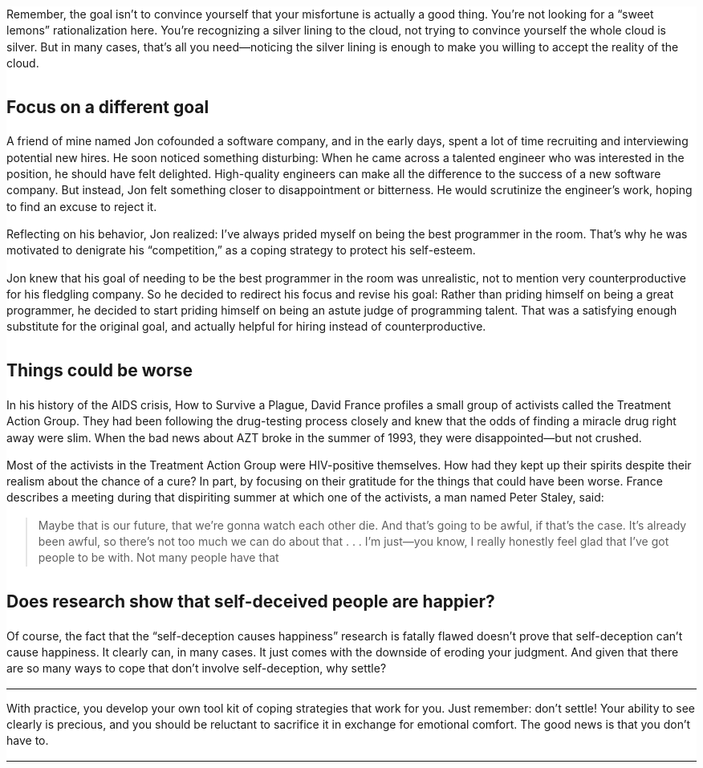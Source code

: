 Remember, the goal isn’t to convince yourself that your misfortune is actually a good thing. You’re not looking for a “sweet lemons” rationalization here. You’re recognizing a silver lining to the cloud, not trying to convince yourself the whole cloud is silver. But in many cases, that’s all you need—noticing the silver lining is enough to make you willing to accept the reality of the cloud.

## Focus on a different goal

A friend of mine named Jon cofounded a software company, and in the early days, spent a lot of time recruiting and interviewing potential new hires. He soon noticed something disturbing: When he came across a talented engineer who was interested in the position, he should have felt delighted. High-quality engineers can make all the difference to the success of a new software company. But instead, Jon felt something closer to disappointment or bitterness. He would scrutinize the engineer’s work, hoping to find an excuse to reject it.

Reflecting on his behavior, Jon realized: I’ve always prided myself on being the best programmer in the room. That’s why he was motivated to denigrate his “competition,” as a coping strategy to protect his self-esteem.

Jon knew that his goal of needing to be the best programmer in the room was unrealistic, not to mention very counterproductive for his fledgling company. So he decided to redirect his focus and revise his goal: Rather than priding himself on being a great programmer, he decided to start priding himself on being an astute judge of programming talent. That was a satisfying enough substitute for the original goal, and actually helpful for hiring instead of counterproductive.

## Things could be worse

In his history of the AIDS crisis, How to Survive a Plague, David France profiles a small group of activists called the Treatment Action Group. They had been following the drug-testing process closely and knew that the odds of finding a miracle drug right away were slim. When the bad news about AZT broke in the summer of 1993, they were disappointed—but not crushed.

Most of the activists in the Treatment Action Group were HIV-positive themselves. How had they kept up their spirits despite their realism about the chance of a cure? In part, by focusing on their gratitude for the things that could have been worse. France describes a meeting during that dispiriting summer at which one of the activists, a man named Peter Staley, said:

> Maybe that is our future, that we’re gonna watch each other die. And that’s going to be awful, if that’s the case. It’s already been awful, so there’s not too much we can do about that . . . I’m just—you know, I really honestly feel glad that I’ve got people to be with. Not many people have that

## Does research show that self-deceived people are happier?

Of course, the fact that the “self-deception causes happiness” research is fatally flawed doesn’t prove that self-deception can’t cause happiness. It clearly can, in many cases. It just comes with the downside of eroding your judgment. And given that there are so many ways to cope that don’t involve self-deception, why settle?

---

With practice, you develop your own tool kit of coping strategies that work for you. Just remember: don’t settle! Your ability to see clearly is precious, and you should be reluctant to sacrifice it in exchange for emotional comfort. The good news is that you don’t have to.

---